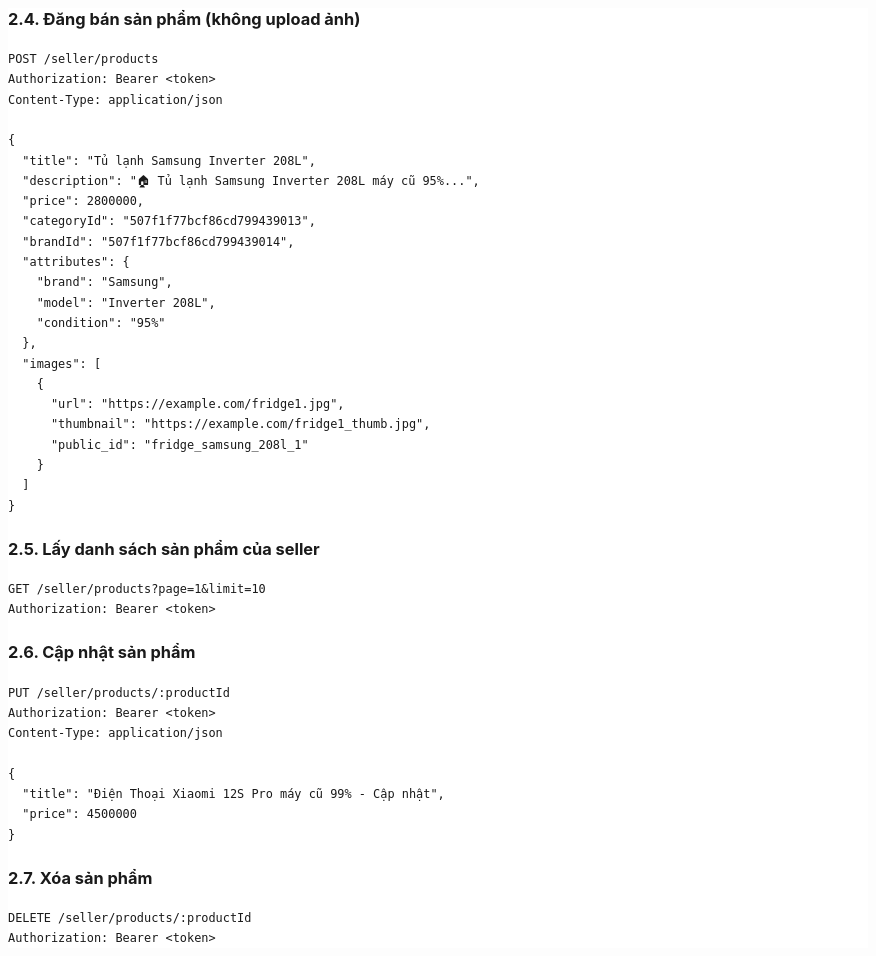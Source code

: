 ### 2.4. Đăng bán sản phẩm (không upload ảnh)

```
POST /seller/products
Authorization: Bearer <token>
Content-Type: application/json

{
  "title": "Tủ lạnh Samsung Inverter 208L",
  "description": "🏠 Tủ lạnh Samsung Inverter 208L máy cũ 95%...",
  "price": 2800000,
  "categoryId": "507f1f77bcf86cd799439013",
  "brandId": "507f1f77bcf86cd799439014",
  "attributes": {
    "brand": "Samsung",
    "model": "Inverter 208L",
    "condition": "95%"
  },
  "images": [
    {
      "url": "https://example.com/fridge1.jpg",
      "thumbnail": "https://example.com/fridge1_thumb.jpg",
      "public_id": "fridge_samsung_208l_1"
    }
  ]
}
```

### 2.5. Lấy danh sách sản phẩm của seller

```
GET /seller/products?page=1&limit=10
Authorization: Bearer <token>
```

### 2.6. Cập nhật sản phẩm

```
PUT /seller/products/:productId
Authorization: Bearer <token>
Content-Type: application/json

{
  "title": "Điện Thoại Xiaomi 12S Pro máy cũ 99% - Cập nhật",
  "price": 4500000
}
```

### 2.7. Xóa sản phẩm

```
DELETE /seller/products/:productId
Authorization: Bearer <token>
```
